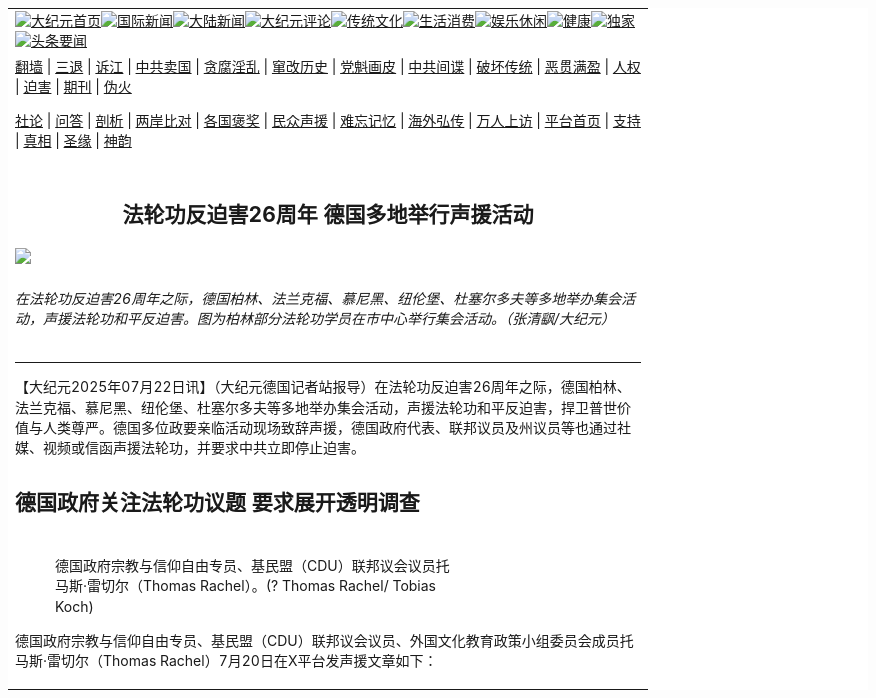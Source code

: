 <a name="1" id="1" target="_blank"></a><span id="1"></span>
<table align=center border="0"><tr><td colspan="2" VALIGN=TOP><a href="https://github.com/1992513/djy/blob/master/gb/nf1351518.md#1"><img src="https://raw.githubusercontent.com/1992513/www/master/t/djy/1.jpg" title="大纪元首页" alt="大纪元首页"></a><a href="https://github.com/1992513/djy/blob/master/gb/n24hr.md#1"><img src="https://raw.githubusercontent.com/1992513/www/master/t/djy/3.jpg" title="国际新闻" alt="国际新闻"></a><a href="https://github.com/1992513/djy/blob/master/gb/nsc413.md#1"><img src="https://raw.githubusercontent.com/1992513/www/master/t/djy/4.jpg" title="大陆新闻" alt="大陆新闻"></a><a href="https://github.com/1992513/djy/blob/master/gb/news392.md#1"><img src="https://raw.githubusercontent.com/1992513/www/master/t/djy/5.jpg" title="大纪元评论" alt="大纪元评论"></a><a href="https://github.com/1992513/djy/blob/master/gb/news2007.md#1"><img src="https://raw.githubusercontent.com/1992513/www/master/t/djy/6.jpg" title="传统文化" alt="传统文化"></a><a href="https://github.com/1992513/djy/blob/master/gb/news2008.md#1"><img src="https://raw.githubusercontent.com/1992513/www/master/t/djy/7.jpg" title="生活消费" alt="生活消费"></a><a href="https://github.com/1992513/djy/blob/master/gb/ncyule.md#1"><img src="https://raw.githubusercontent.com/1992513/www/master/t/djy/8.jpg" title="娱乐休闲" alt="娱乐休闲"></a><a href="https://github.com/1992513/djy/blob/master/gb/nsc1002.md#1"><img src="https://raw.githubusercontent.com/1992513/www/master/t/djy/9.jpg" title="健康" alt="健康"></a><a href="https://github.com/1992513/djy/blob/master/gb/nf6092.md#1"><img src="https://raw.githubusercontent.com/1992513/www/master/t/djy/10a.jpg" title="独家" alt="独家"></a><a href="https://github.com/1992513/djy/blob/master/gb/nf4514.md#1"><img src="https://raw.githubusercontent.com/1992513/www/master/t/djy/12a.jpg" title="头条要闻" alt="头条要闻"></a></td></tr>
<tr><td colspan="2" VALIGN=TOP><a target="_blank" href="https://github.com/1992513/www/blob/master/README.md?zsrh#1">翻墙</a> | <a target="_blank" href="https://github.com/1992513/djy/blob/master/gb/nf5657.md#1">三退</a> | <a target="_blank" href="https://github.com/1992513/djy/blob/master/gb/nf6124.md#1">诉江</a> | <a target="_blank" href="https://github.com/1992513/djy/blob/master/gb/nf1176117.md#1">中共卖国</a> | <a target="_blank" href="https://github.com/1992513/djy/blob/master/gb/nf5773.md#1">贪腐淫乱</a> | <a target="_blank" href="https://github.com/1992513/djy/blob/master/gb/nf1176115.md#1">窜改历史</a> | <a target="_blank" href="https://github.com/1992513/djy/blob/master/gb/nf1176107.md#1">党魁画皮</a> | <a target="_blank" href="https://github.com/1992513/djy/blob/master/gb/nf1320400.md#1">中共间谍</a> | <a target="_blank" href="https://github.com/1992513/djy/blob/master/gb/nf1176114.md#1">破坏传统</a> | <a target="_blank" href="https://github.com/1992513/ntdtv/blob/master/gb/prog447_1.md#1">恶贯满盈</a> | <a target="_blank" href="https://github.com/1992513/djy/blob/master/gb/ncid278.md#1">人权</a> | <a target="_blank" href="https://github.com/1992513/djy/blob/master/gb/nf1176111.md#1">迫害</a> | <a target="_blank" href="https://gitlab.com/szzdlab/mh-qikan/blob/master/README.md#1">期刊</a> | <a target="_blank" href="https://github.com/1992513/djy/blob/master/gb/nf5562.md#1">伪火</a></p><p><a target="_blank" href="https://github.com/1992513/djy/blob/master/gb/9p.md#1">社论</a> | <a target="_blank" href="https://github.com/1992513/djy/blob/master/gb/nf4378.md#1">问答</a> | <a target="_blank" href="https://github.com/1992513/djy/blob/master/gb/nf5792.md#1">剖析</a> | <a target="_blank" href="https://github.com/1992513/djy/blob/master/gb/nf5735.md#1">两岸比对</a> | <a target="_blank" href="https://github.com/1992513/djy/blob/master/gb/nf6119.md#1">各国褒奖</a> | <a target="_blank" href="https://github.com/1992513/djy/blob/master/gb/nf6120.md#1">民众声援</a> | <a target="_blank" href="https://github.com/1992513/djy/blob/master/gb/nf1188594.md#1">难忘记忆</a> | <a target="_blank" href="https://github.com/1992513/djy/blob/master/gb/nf3180.md#1">海外弘传</a> | <a target="_blank" href="https://github.com/1992513/djy/blob/master/gb/nf5410.md#1">万人上访</a> | <a target="_blank" href="https://github.com/1992513/www/blob/master/README.md?zsrh#1">平台首页</a> | <a target="_blank" href="https://github.com/1992513/djy/blob/master/gb/nf4386.md#1">支持</a> | <a target="_blank" href="https://github.com/1992513/djy/blob/master/gb/nf4389.md#1">真相</a> | <a target="_blank" href="https://github.com/1992513/djy/blob/master/gb/nf5790.md#1">圣缘</a> | <a target="_blank" href="https://github.com/1992513/djy/blob/master/gb/nf4786.md#1">神韵</a></td></tr>
<tr><td VALIGN=TOP width="626"><h2 align=center>法轮功反迫害26周年 德国多地举行声援活动</h2>
<img width="600" src="https://i.epochtimes.com/assets/uploads/2025/07/id14557365-8-R62_0117-600x400.jpg" />
<h6>在法轮功反迫害26周年之际，德国柏林、法兰克福、慕尼黑、纽伦堡、杜塞尔多夫等多地举办集会活动，声援法轮功和平反迫害。图为柏林部分法轮功学员在市中心举行集会活动。（张清飖/大纪元）
</h6>
<hr>
	<p>【大纪元2025年07月22日讯】（大纪元德国记者站报导）在法轮功反迫害<span class="s2">26</span>周年之际，德国柏林、法兰克福、慕尼黑、纽伦堡、杜塞尔多夫等多地举办集会活动，声援法轮功和平反迫害，捍卫普世价值与人类尊严。德国多位政要亲临活动现场致辞声援，德国政府代表、联邦议员及州议员等也通过社媒、视频或信函声援法轮功，并要求中共立即停止迫害。</p>
<h2 class="p2">德国政府关注法轮功议题 要求展开透明调查</h2>
<figure id="attachment_14557342" aria-describedby="caption-attachment-14557342" style="width: 400px" class="wp-caption aligncenter"><a target="_blank" href="https://i.epochtimes.com/assets/uploads/2025/07/id14557342-ea6e88493e083298a81e9bd8d3bfe42d-e1753118565962.jpg"><img decoding="async" class="size-full wp-image-14557342" src="https://i.epochtimes.com/assets/uploads/2025/07/id14557342-ea6e88493e083298a81e9bd8d3bfe42d-e1753118565962.jpg" alt="" width="400" b="533" /></a><figcaption id="caption-attachment-14557342" class="wp-caption-text">德国政府宗教与信仰自由专员、基民盟（CDU）联邦议会议员托马斯·雷切尔（Thomas Rachel）。(? Thomas Rachel/ Tobias Koch)</figcaption></figure>
<p class="p3">德国政府宗教与信仰自由专员、基民盟（<span class="s1">CDU</span>）联邦议会议员、外国文化教育政策小组委员会成员托马斯<span class="s1">·</span>雷切尔（<span class="s1">Thomas Rachel</span>）<span class="s1">7</span>月<span class="s1">20</span>日在<span class="s1">X</span>平台发声援文章如下：</p>